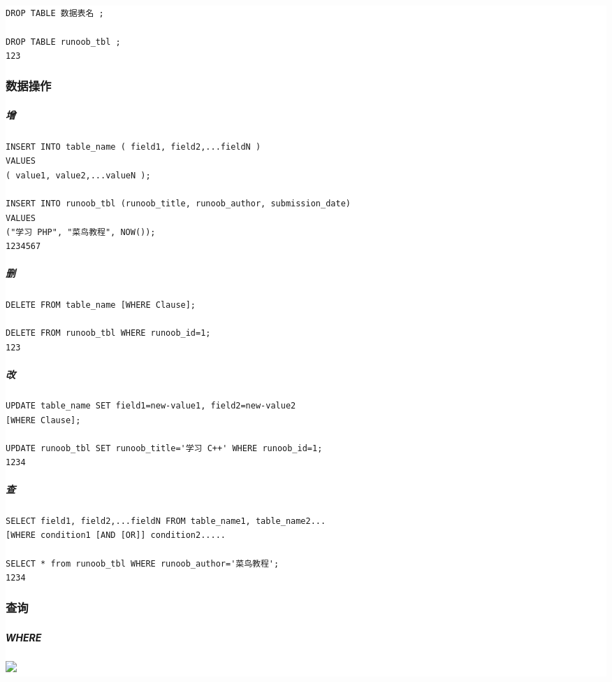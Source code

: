 ```
DROP TABLE 数据表名 ;

DROP TABLE runoob_tbl ;
123
```

### 数据操作

##### 增

```
INSERT INTO table_name ( field1, field2,...fieldN ) 
VALUES 
( value1, value2,...valueN );

INSERT INTO runoob_tbl (runoob_title, runoob_author, submission_date)
VALUES
("学习 PHP", "菜鸟教程", NOW());
1234567
```

##### 删

```
DELETE FROM table_name [WHERE Clause];

DELETE FROM runoob_tbl WHERE runoob_id=1;
123
```

##### 改

```
UPDATE table_name SET field1=new-value1, field2=new-value2
[WHERE Clause];

UPDATE runoob_tbl SET runoob_title='学习 C++' WHERE runoob_id=1;
1234
```

##### 查

```
SELECT field1, field2,...fieldN FROM table_name1, table_name2...
[WHERE condition1 [AND [OR]] condition2.....

SELECT * from runoob_tbl WHERE runoob_author='菜鸟教程';
1234
```

### 查询

##### WHERE
![](https://upload-images.jianshu.io/upload_images/25392987-ff10e922127ce3ff.png?imageMogr2/auto-orient/strip%7CimageView2/2/w/1240)
